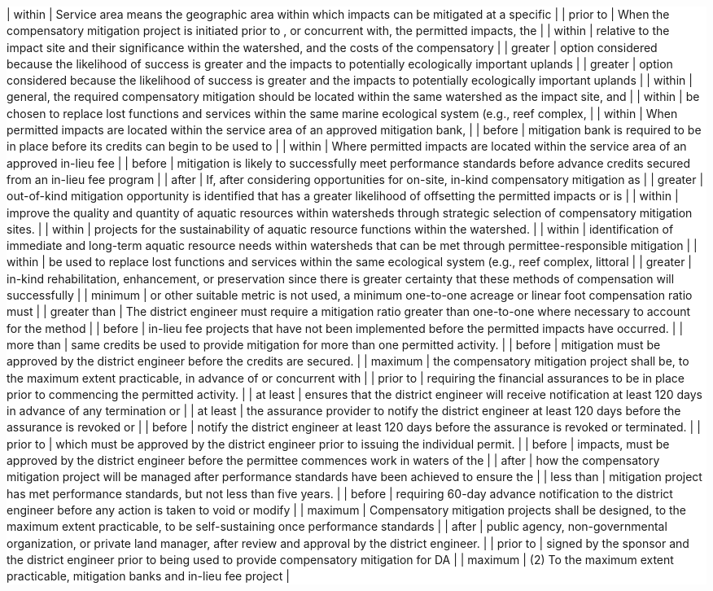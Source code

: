 | within        | Service area means the geographic area  within which impacts can be mitigated at a specific                                                 |
| prior to      | When the compensatory mitigation project is initiated  prior to , or concurrent with, the permitted impacts, the                            |
| within        | relative to the impact site and their significance within the watershed, and the costs of the compensatory                                  |
| greater       | option considered because the likelihood of success is greater and the impacts to potentially ecologically important uplands                |
| greater       | option considered because the likelihood of success is greater and the impacts to potentially ecologically important uplands                |
| within        | general, the required compensatory mitigation should be located within the same watershed as the impact site, and                           |
| within        | be chosen to replace lost functions and services within the same marine ecological system (e.g., reef complex,                              |
| within        | When permitted impacts are located  within the service area of an approved mitigation bank,                                                 |
| before        | mitigation bank is required to be in place before its credits can begin to be used to                                                       |
| within        | Where permitted impacts are located  within the service area of an approved in-lieu fee                                                     |
| before        | mitigation is likely to successfully meet performance standards before advance credits secured from an in-lieu fee program                  |
| after         | If,  after considering opportunities for on-site, in-kind compensatory mitigation as                                                        |
| greater       | out-of-kind mitigation opportunity is identified that has a greater likelihood of offsetting the permitted impacts or is                    |
| within        | improve the quality and quantity of aquatic resources within  watersheds through strategic selection of compensatory mitigation sites.      |
| within        | projects for the sustainability of aquatic resource functions within  the watershed.                                                        |
| within        | identification of immediate and long-term aquatic resource needs within watersheds that can be met through permittee-responsible mitigation |
| within        | be used to replace lost functions and services within the same ecological system (e.g., reef complex, littoral                              |
| greater       | in-kind rehabilitation, enhancement, or preservation since there is greater certainty that these methods of compensation will successfully  |
| minimum       | or other suitable metric is not used, a minimum one-to-one acreage or linear foot compensation ratio must                                   |
| greater than  | The district engineer must require a mitigation ratio greater than one-to-one where necessary to account for the method                     |
| before        | in-lieu fee projects that have not been implemented before  the permitted impacts have occurred.                                            |
| more than     | same credits be used to provide mitigation for more than  one permitted activity.                                                           |
| before        | mitigation must be approved by the district engineer before  the credits are secured.                                                       |
| maximum       | the compensatory mitigation project shall be, to the maximum extent practicable, in advance of or concurrent with                           |
| prior to      | requiring the financial assurances to be in place prior to  commencing the permitted activity.                                              |
| at least      | ensures that the district engineer will receive notification at least 120 days in advance of any termination or                             |
| at least      | the assurance provider to notify the district engineer at least 120 days before the assurance is revoked or                                 |
| before        | notify the district engineer at least 120 days before  the assurance is revoked or terminated.                                              |
| prior to      | which must be approved by the district engineer prior to  issuing the individual permit.                                                    |
| before        | impacts, must be approved by the district engineer before the permittee commences work in waters of the                                     |
| after         | how the compensatory mitigation project will be managed after performance standards have been achieved to ensure the                        |
| less than     | mitigation project has met performance standards, but not less than  five years.                                                            |
| before        | requiring 60-day advance notification to the district engineer before any action is taken to void or modify                                 |
| maximum       | Compensatory mitigation projects shall be designed, to the  maximum extent practicable, to be self-sustaining once performance standards    |
| after         | public agency, non-governmental organization, or private land manager, after  review and approval by the district engineer.                 |
| prior to      | signed by the sponsor and the district engineer prior to being used to provide compensatory mitigation for DA                               |
| maximum       | (2) To the  maximum extent practicable, mitigation banks and in-lieu fee project                                                            |